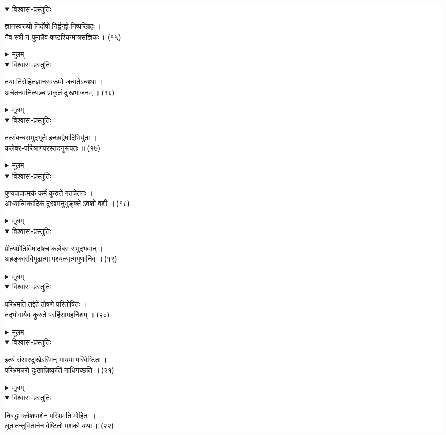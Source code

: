 <details open><summary>विश्वास-प्रस्तुतिः</summary>

ज्ञानस्वरूपो निर्दोषो निर्द्वन्द्वो निष्परिग्रहः ।  
नैव स्त्री न पुमान्नैव षण्डश्चिन्मात्रसंज्ञिकः ॥ (१५)
</details>

<details><summary>मूलम्</summary></details>

<details open><summary>विश्वास-प्रस्तुतिः</summary>

तया तिरोहितज्ञानस्वरूपो जन्यतेऽन्यथा ।  
अचेतनमनित्यञ्च प्राकृतं दुःखभाजनम् ॥ (१६)
</details>

<details><summary>मूलम्</summary></details>

<details open><summary>विश्वास-प्रस्तुतिः</summary>

तत्संबन्धसमुद्भूतैः इच्छाद्वेषादिभिर्युतः ।  
कलेबर-परित्राणपरस्तदनुरूपतः ॥ (१७)
</details>

<details><summary>मूलम्</summary></details>

<details open><summary>विश्वास-प्रस्तुतिः</summary>

पुण्यपापात्मकं कर्म कुरुते गतचेतनः ।  
आध्यात्मिकादिकं दुःखमनुभुङ्क्ते ऽवशो वशी ॥ (१८)
</details>

<details><summary>मूलम्</summary></details>

<details open><summary>विश्वास-प्रस्तुतिः</summary>

प्रीत्यप्रीतिविषादांश्च कलेबर-समुद्भवान् ।  
अहङ्कारविमूढात्मा पश्यत्यात्मगुणानिव ॥ (१९)
</details>

<details><summary>मूलम्</summary></details>

<details open><summary>विश्वास-प्रस्तुतिः</summary>

परिभ्रमति तद्देहे तोषणे परितोषितः ।  
तद्भोगायैव कुरुते परहिंसामहर्निशम् ॥ (२०)
</details>

<details><summary>मूलम्</summary></details>

<details open><summary>विश्वास-प्रस्तुतिः</summary>

इत्थं संसारदुःखेऽस्मिन् मायया परिवेष्टितः ।  
परिभ्रमन्नरो दुःखान्निष्कृतिं नाधिगच्छति ॥ (२१)
</details>

<details><summary>मूलम्</summary></details>

<details open><summary>विश्वास-प्रस्तुतिः</summary>

निबद्धः क्लेशपाशेन परिभ्रमति मोहितः ।  
लूतातन्तुवितानेन वेष्टितो मशको यथा ॥ (२२)
</details>
